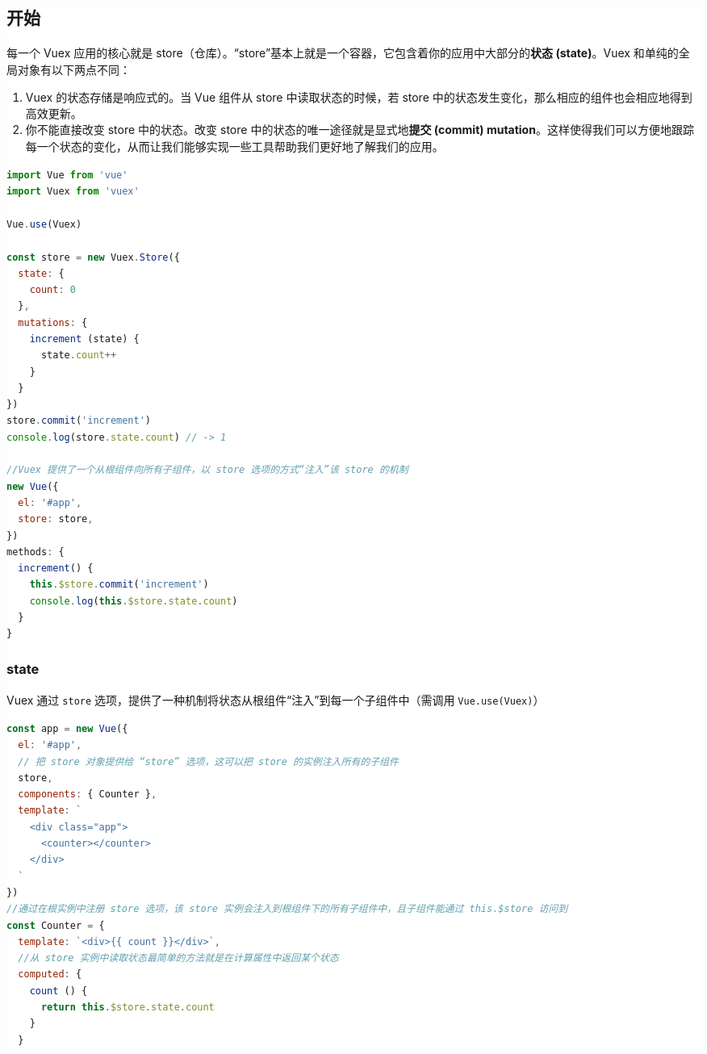 ## 开始

每一个 Vuex 应用的核心就是 store（仓库）。“store”基本上就是一个容器，它包含着你的应用中大部分的**状态 (state)**。Vuex 和单纯的全局对象有以下两点不同：

1. Vuex 的状态存储是响应式的。当 Vue 组件从 store 中读取状态的时候，若 store 中的状态发生变化，那么相应的组件也会相应地得到高效更新。
2. 你不能直接改变 store 中的状态。改变 store 中的状态的唯一途径就是显式地**提交 (commit) mutation**。这样使得我们可以方便地跟踪每一个状态的变化，从而让我们能够实现一些工具帮助我们更好地了解我们的应用。

```js
import Vue from 'vue'
import Vuex from 'vuex'

Vue.use(Vuex)

const store = new Vuex.Store({
  state: {
    count: 0
  },
  mutations: {
    increment (state) {
      state.count++
    }
  }
})
store.commit('increment')
console.log(store.state.count) // -> 1

//Vuex 提供了一个从根组件向所有子组件，以 store 选项的方式“注入”该 store 的机制
new Vue({
  el: '#app',
  store: store,
})
methods: {
  increment() {
    this.$store.commit('increment')
    console.log(this.$store.state.count)
  }
}
```

### state

Vuex 通过 `store` 选项，提供了一种机制将状态从根组件“注入”到每一个子组件中（需调用 `Vue.use(Vuex)`）

```js
const app = new Vue({
  el: '#app',
  // 把 store 对象提供给 “store” 选项，这可以把 store 的实例注入所有的子组件
  store,
  components: { Counter },
  template: `
    <div class="app">
      <counter></counter>
    </div>
  `
})
//通过在根实例中注册 store 选项，该 store 实例会注入到根组件下的所有子组件中，且子组件能通过 this.$store 访问到
const Counter = {
  template: `<div>{{ count }}</div>`,
  //从 store 实例中读取状态最简单的方法就是在计算属性中返回某个状态
  computed: {
    count () {
      return this.$store.state.count
    }
  }
```